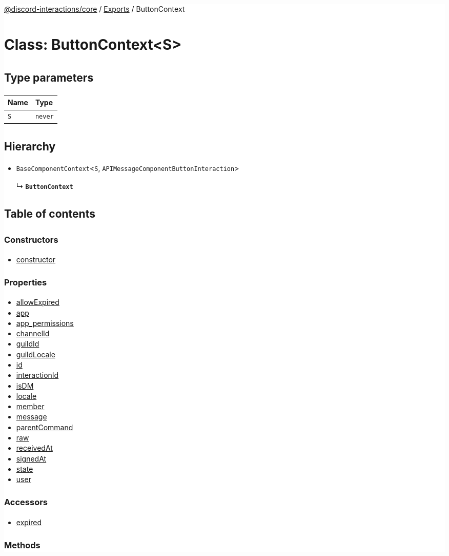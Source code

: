[@discord-interactions/core](../README.md) / [Exports](../modules.md) / ButtonContext

# Class: ButtonContext<S\>

## Type parameters

| Name | Type |
| :------ | :------ |
| `S` | `never` |

## Hierarchy

- `BaseComponentContext`<`S`, `APIMessageComponentButtonInteraction`\>

  ↳ **`ButtonContext`**

## Table of contents

### Constructors

- [constructor](ButtonContext.md#constructor)

### Properties

- [allowExpired](ButtonContext.md#allowexpired)
- [app](ButtonContext.md#app)
- [app\_permissions](ButtonContext.md#app_permissions)
- [channelId](ButtonContext.md#channelid)
- [guildId](ButtonContext.md#guildid)
- [guildLocale](ButtonContext.md#guildlocale)
- [id](ButtonContext.md#id)
- [interactionId](ButtonContext.md#interactionid)
- [isDM](ButtonContext.md#isdm)
- [locale](ButtonContext.md#locale)
- [member](ButtonContext.md#member)
- [message](ButtonContext.md#message)
- [parentCommand](ButtonContext.md#parentcommand)
- [raw](ButtonContext.md#raw)
- [receivedAt](ButtonContext.md#receivedat)
- [signedAt](ButtonContext.md#signedat)
- [state](ButtonContext.md#state)
- [user](ButtonContext.md#user)

### Accessors

- [expired](ButtonContext.md#expired)

### Methods
